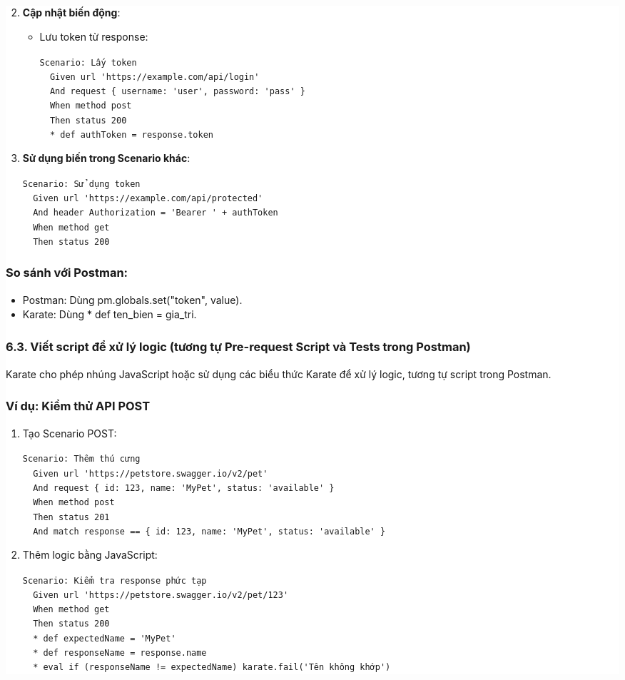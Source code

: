 2. **Cập nhật biến động**:
    - Lưu token từ response:
        
        ```gherkin
        Scenario: Lấy token
          Given url 'https://example.com/api/login'
          And request { username: 'user', password: 'pass' }
          When method post
          Then status 200
          * def authToken = response.token
        ```
        
3. **Sử dụng biến trong Scenario khác**:
    
    ```gherkin
    Scenario: Sử dụng token
      Given url 'https://example.com/api/protected'
      And header Authorization = 'Bearer ' + authToken
      When method get
      Then status 200
    ```
    

### So sánh với Postman:

- Postman: Dùng pm.globals.set("token", value).
- Karate: Dùng * def ten_bien = gia_tri.

### 6.3. Viết script để xử lý logic (tương tự Pre-request Script và Tests trong Postman)

Karate cho phép nhúng JavaScript hoặc sử dụng các biểu thức Karate để xử lý logic, tương tự script trong Postman.

### Ví dụ: Kiểm thử API POST

1. Tạo Scenario POST:
    
    ```gherkin
    Scenario: Thêm thú cưng
      Given url 'https://petstore.swagger.io/v2/pet'
      And request { id: 123, name: 'MyPet', status: 'available' }
      When method post
      Then status 201
      And match response == { id: 123, name: 'MyPet', status: 'available' }
    ```
    
2. Thêm logic bằng JavaScript:
    
    ```gherkin
    Scenario: Kiểm tra response phức tạp
      Given url 'https://petstore.swagger.io/v2/pet/123'
      When method get
      Then status 200
      * def expectedName = 'MyPet'
      * def responseName = response.name
      * eval if (responseName != expectedName) karate.fail('Tên không khớp')
    ```
    